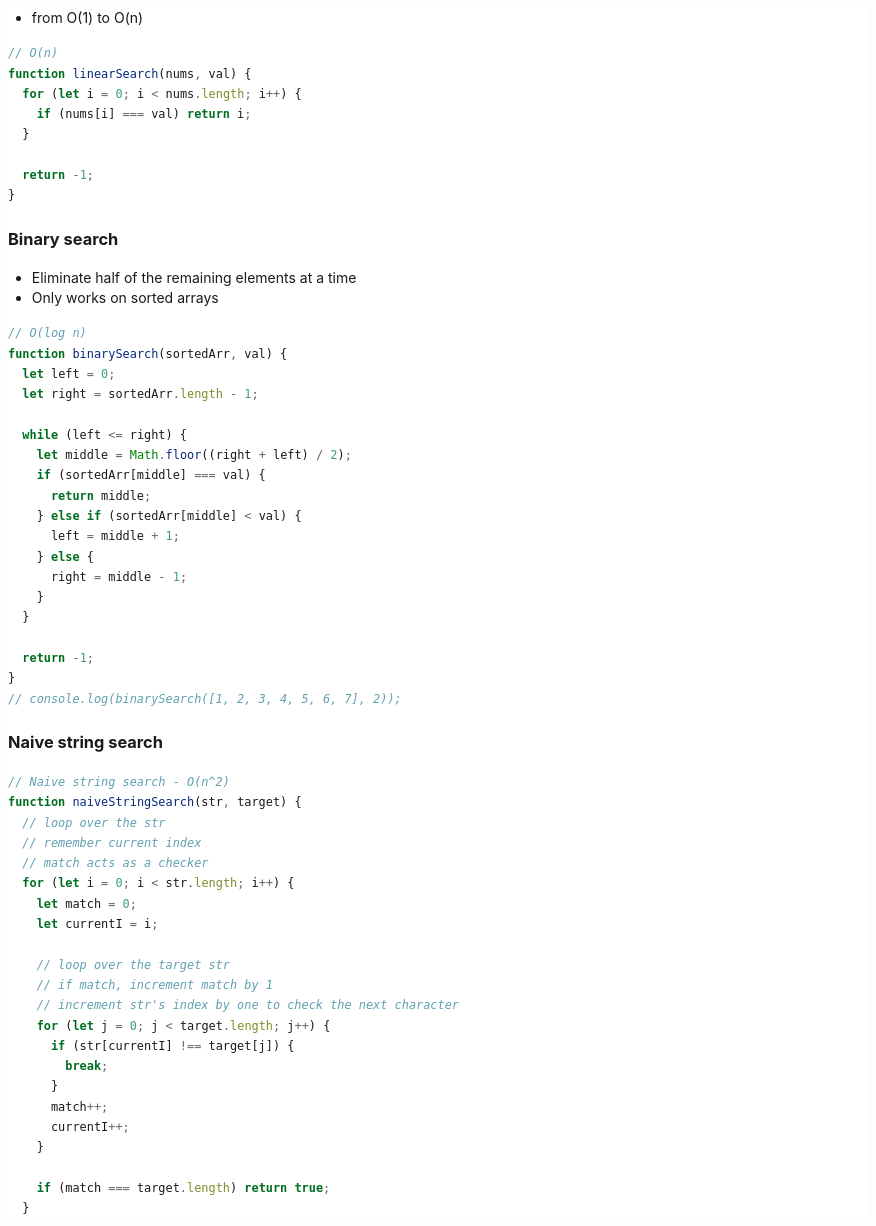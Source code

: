 - from O(1) to O(n)

```javascript
// O(n)
function linearSearch(nums, val) {
  for (let i = 0; i < nums.length; i++) {
    if (nums[i] === val) return i;
  }

  return -1;
}
```

### Binary search

- Eliminate half of the remaining elements at a time
- Only works on sorted arrays

```javascript
// O(log n)
function binarySearch(sortedArr, val) {
  let left = 0;
  let right = sortedArr.length - 1;

  while (left <= right) {
    let middle = Math.floor((right + left) / 2);
    if (sortedArr[middle] === val) {
      return middle;
    } else if (sortedArr[middle] < val) {
      left = middle + 1;
    } else {
      right = middle - 1;
    }
  }

  return -1;
}
// console.log(binarySearch([1, 2, 3, 4, 5, 6, 7], 2));
```

### Naive string search

```javascript
// Naive string search - O(n^2)
function naiveStringSearch(str, target) {
  // loop over the str
  // remember current index
  // match acts as a checker
  for (let i = 0; i < str.length; i++) {
    let match = 0;
    let currentI = i;

    // loop over the target str
    // if match, increment match by 1
    // increment str's index by one to check the next character
    for (let j = 0; j < target.length; j++) {
      if (str[currentI] !== target[j]) {
        break;
      }
      match++;
      currentI++;
    }

    if (match === target.length) return true;
  }

```